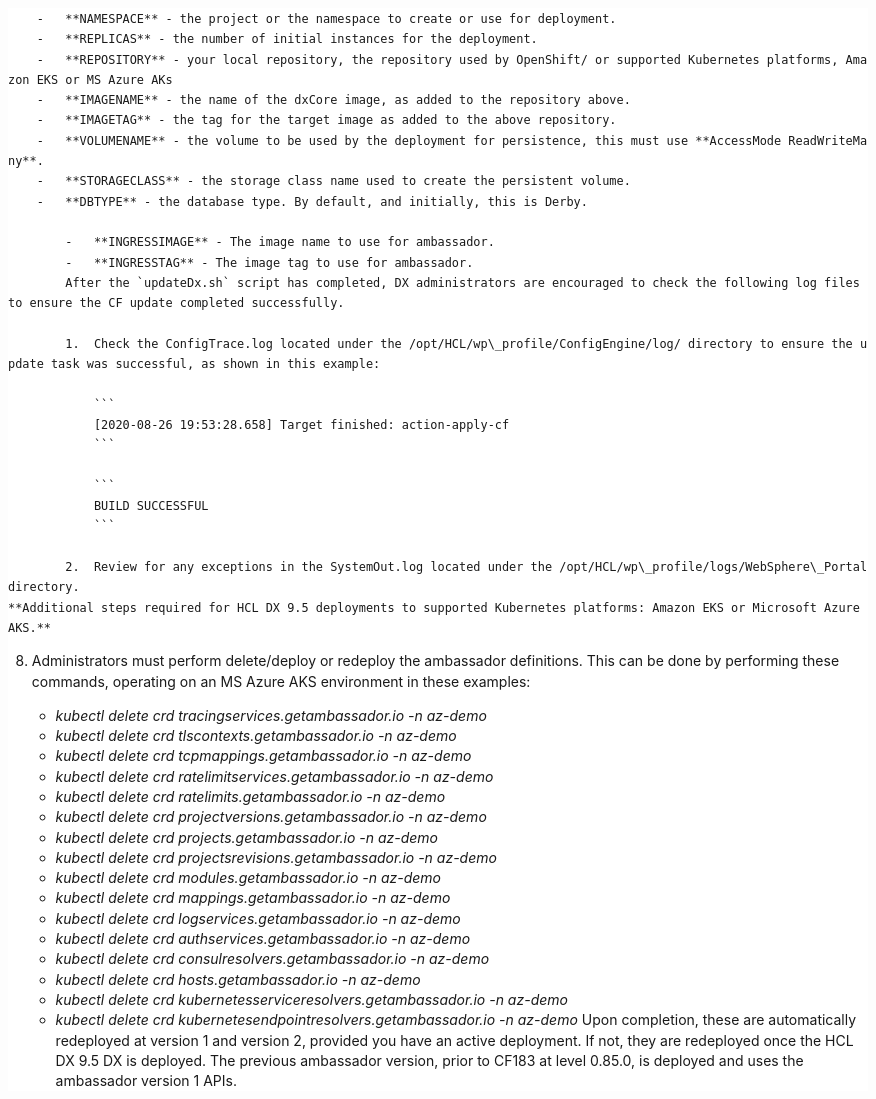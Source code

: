         -   **NAMESPACE** - the project or the namespace to create or use for deployment.
        -   **REPLICAS** - the number of initial instances for the deployment.
        -   **REPOSITORY** - your local repository, the repository used by OpenShift/ or supported Kubernetes platforms, Amazon EKS or MS Azure AKs
        -   **IMAGENAME** - the name of the dxCore image, as added to the repository above.
        -   **IMAGETAG** - the tag for the target image as added to the above repository.
        -   **VOLUMENAME** - the volume to be used by the deployment for persistence, this must use **AccessMode ReadWriteMany**.
        -   **STORAGECLASS** - the storage class name used to create the persistent volume.
        -   **DBTYPE** - the database type. By default, and initially, this is Derby.

            -   **INGRESSIMAGE** - The image name to use for ambassador.
            -   **INGRESSTAG** - The image tag to use for ambassador.
            After the `updateDx.sh` script has completed, DX administrators are encouraged to check the following log files to ensure the CF update completed successfully.

            1.  Check the ConfigTrace.log located under the /opt/HCL/wp\_profile/ConfigEngine/log/ directory to ensure the update task was successful, as shown in this example:

                ```
                [2020-08-26 19:53:28.658] Target finished: action-apply-cf
                ```

                ```
                BUILD SUCCESSFUL
                ```

            2.  Review for any exceptions in the SystemOut.log located under the /opt/HCL/wp\_profile/logs/WebSphere\_Portal directory.
    **Additional steps required for HCL DX 9.5 deployments to supported Kubernetes platforms: Amazon EKS or Microsoft Azure AKS.**

8.  Administrators must perform delete/deploy or redeploy the ambassador definitions. This can be done by performing these commands, operating on an MS Azure AKS environment in these examples:

    -   *kubectl delete crd tracingservices.getambassador.io -n az-demo*
    -   *kubectl delete crd tlscontexts.getambassador.io -n az-demo*
    -   *kubectl delete crd tcpmappings.getambassador.io -n az-demo*
    -   *kubectl delete crd ratelimitservices.getambassador.io -n az-demo*
    -   *kubectl delete crd ratelimits.getambassador.io -n az-demo*
    -   *kubectl delete crd projectversions.getambassador.io -n az-demo*
    -   *kubectl delete crd projects.getambassador.io -n az-demo*
    -   *kubectl delete crd projectsrevisions.getambassador.io -n az-demo*
    -   *kubectl delete crd modules.getambassador.io -n az-demo*
    -   *kubectl delete crd mappings.getambassador.io -n az-demo*
    -   *kubectl delete crd logservices.getambassador.io -n az-demo*
    -   *kubectl delete crd authservices.getambassador.io -n az-demo*
    -   *kubectl delete crd consulresolvers.getambassador.io -n az-demo*
    -   *kubectl delete crd hosts.getambassador.io -n az-demo*
    -   *kubectl delete crd kubernetesserviceresolvers.getambassador.io -n az-demo*
    -   *kubectl delete crd kubernetesendpointresolvers.getambassador.io -n az-demo*
    Upon completion, these are automatically redeployed at version 1 and version 2, provided you have an active deployment. If not, they are redeployed once the HCL DX 9.5 DX is deployed. The previous ambassador version, prior to CF183 at level 0.85.0, is deployed and uses the ambassador version 1 APIs.
